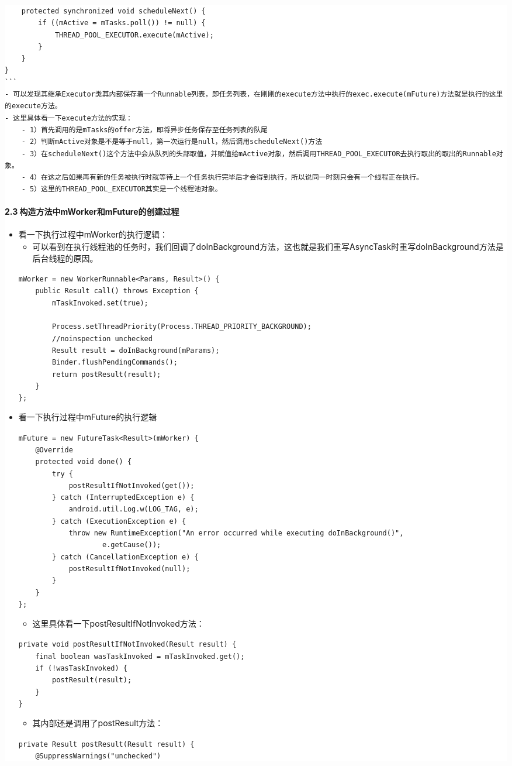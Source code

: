         protected synchronized void scheduleNext() {
            if ((mActive = mTasks.poll()) != null) {
                THREAD_POOL_EXECUTOR.execute(mActive);
            }
        }
    }
    ```
    - 可以发现其继承Executor类其内部保存着一个Runnable列表，即任务列表，在刚刚的execute方法中执行的exec.execute(mFuture)方法就是执行的这里的execute方法。
    - 这里具体看一下execute方法的实现：
        - 1）首先调用的是mTasks的offer方法，即将异步任务保存至任务列表的队尾
        - 2）判断mActive对象是不是等于null，第一次运行是null，然后调用scheduleNext()方法
        - 3）在scheduleNext()这个方法中会从队列的头部取值，并赋值给mActive对象，然后调用THREAD_POOL_EXECUTOR去执行取出的取出的Runnable对象。
        - 4）在这之后如果再有新的任务被执行时就等待上一个任务执行完毕后才会得到执行，所以说同一时刻只会有一个线程正在执行。
        - 5）这里的THREAD_POOL_EXECUTOR其实是一个线程池对象。


#### 2.3 构造方法中mWorker和mFuture的创建过程
- 看一下执行过程中mWorker的执行逻辑：
    - 可以看到在执行线程池的任务时，我们回调了doInBackground方法，这也就是我们重写AsyncTask时重写doInBackground方法是后台线程的原因。
    ```
    mWorker = new WorkerRunnable<Params, Result>() {
        public Result call() throws Exception {
            mTaskInvoked.set(true);
    
            Process.setThreadPriority(Process.THREAD_PRIORITY_BACKGROUND);
            //noinspection unchecked
            Result result = doInBackground(mParams);
            Binder.flushPendingCommands();
            return postResult(result);
        }
    };
    ```
- 看一下执行过程中mFuture的执行逻辑
    ```
    mFuture = new FutureTask<Result>(mWorker) {
        @Override
        protected void done() {
            try {
                postResultIfNotInvoked(get());
            } catch (InterruptedException e) {
                android.util.Log.w(LOG_TAG, e);
            } catch (ExecutionException e) {
                throw new RuntimeException("An error occurred while executing doInBackground()",
                        e.getCause());
            } catch (CancellationException e) {
                postResultIfNotInvoked(null);
            }
        }
    };
    ```
    - 这里具体看一下postResultIfNotInvoked方法：
    ```
    private void postResultIfNotInvoked(Result result) {
        final boolean wasTaskInvoked = mTaskInvoked.get();
        if (!wasTaskInvoked) {
            postResult(result);
        }
    }
    ```
    - 其内部还是调用了postResult方法：
    ```
    private Result postResult(Result result) {
        @SuppressWarnings("unchecked")